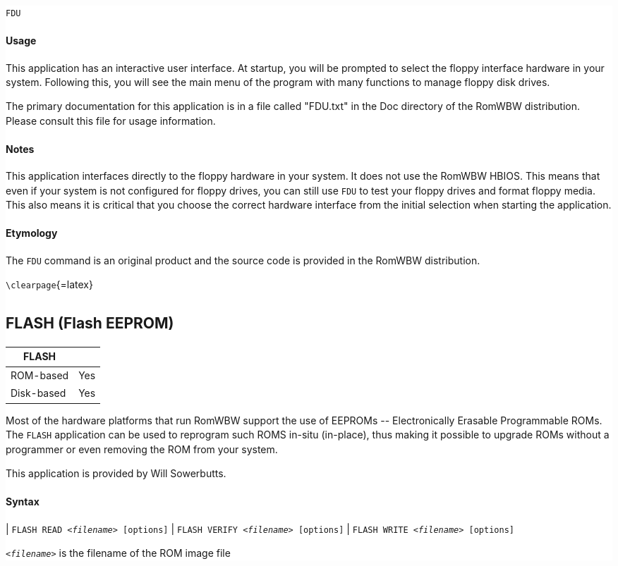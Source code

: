 `FDU`

#### Usage

This application has an interactive user interface. At startup, you
will be prompted to select the floppy interface hardware in your
system. Following this, you will see the main menu of the program with
many functions to manage floppy disk drives.

The primary documentation for this application is in a file called
"FDU.txt" in the Doc directory of the RomWBW distribution. Please
consult this file for usage information.

#### Notes

This application interfaces directly to the floppy hardware in your
system. It does not use the RomWBW HBIOS. This means that even if your
system is not configured for floppy drives, you can still use `FDU`
to test your floppy drives and format floppy media. This also means it
is critical that you choose the correct hardware interface from the
initial selection when starting the application.

#### Etymology

The `FDU` command is an original product and the source code is
provided in the RomWBW distribution.

`\clearpage`{=latex}

## FLASH (Flash EEPROM)

| FLASH               |   |
| --------------------|---|
| ROM-based           |Yes|
| Disk-based          |Yes|

Most of the hardware platforms that run RomWBW support the use of
EEPROMs -- Electronically Erasable Programmable ROMs. The `FLASH`
application can be used to reprogram such ROMS in-situ (in-place),
thus making it possible to upgrade ROMs without a programmer or even
removing the ROM from your system.

This application is provided by Will Sowerbutts.

#### Syntax

| `FLASH READ `*`<filename>`*` [options]`
| `FLASH VERIFY `*`<filename>`*` [options]`
| `FLASH WRITE `*`<filename>`*` [options]`

*`<filename>`* is the filename of the ROM image file
